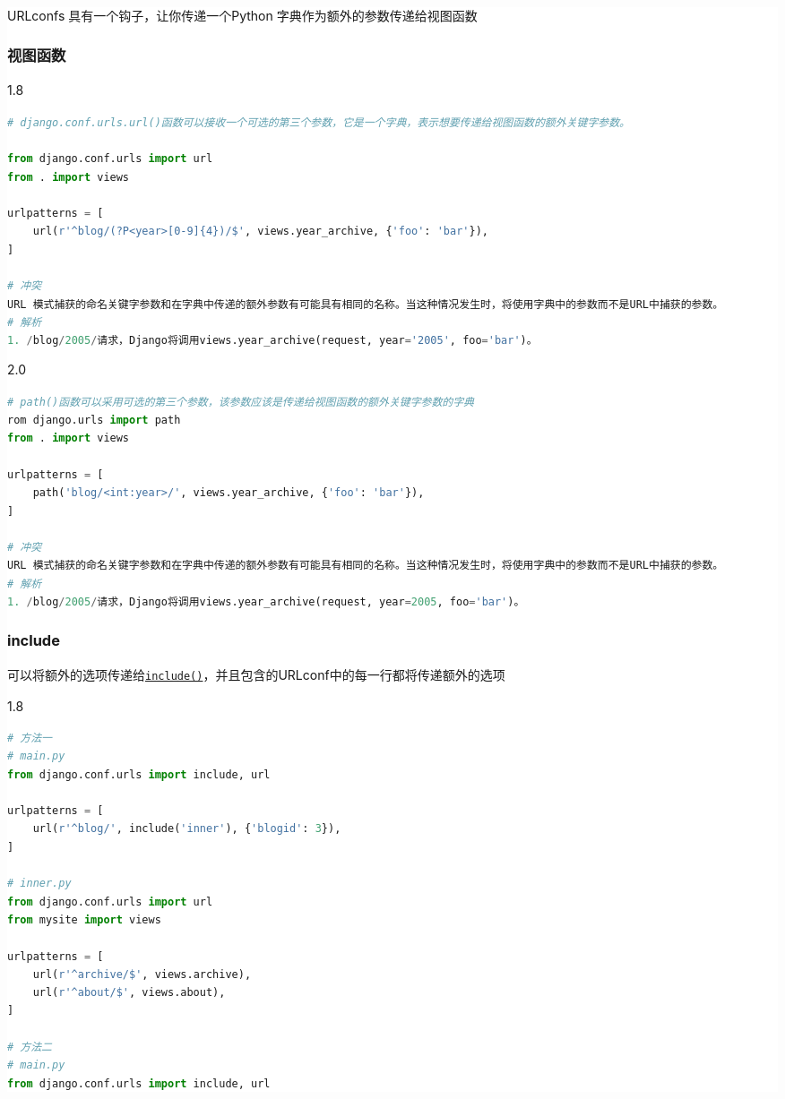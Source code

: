 URLconfs 具有一个钩子，让你传递一个Python 字典作为额外的参数传递给视图函数

### 视图函数

1.8

```python
# django.conf.urls.url()函数可以接收一个可选的第三个参数，它是一个字典，表示想要传递给视图函数的额外关键字参数。

from django.conf.urls import url
from . import views

urlpatterns = [
    url(r'^blog/(?P<year>[0-9]{4})/$', views.year_archive, {'foo': 'bar'}),
]

# 冲突
URL 模式捕获的命名关键字参数和在字典中传递的额外参数有可能具有相同的名称。当这种情况发生时，将使用字典中的参数而不是URL中捕获的参数。
# 解析
1. /blog/2005/请求，Django将调用views.year_archive(request, year='2005', foo='bar')。
```

2.0

```python
# path()函数可以采用可选的第三个参数，该参数应该是传递给视图函数的额外关键字参数的字典
rom django.urls import path
from . import views

urlpatterns = [
    path('blog/<int:year>/', views.year_archive, {'foo': 'bar'}),
]

# 冲突
URL 模式捕获的命名关键字参数和在字典中传递的额外参数有可能具有相同的名称。当这种情况发生时，将使用字典中的参数而不是URL中捕获的参数。
# 解析
1. /blog/2005/请求，Django将调用views.year_archive(request, year=2005, foo='bar')。
```

### include

可以将额外的选项传递给[`include()`](https://yiyibooks.cn/__trs__/qy/django2/ref/urls.html#django.urls.include)，并且包含的URLconf中的每一行都将传递额外的选项

1.8

```python
# 方法一
# main.py
from django.conf.urls import include, url

urlpatterns = [
    url(r'^blog/', include('inner'), {'blogid': 3}),
]

# inner.py
from django.conf.urls import url
from mysite import views

urlpatterns = [
    url(r'^archive/$', views.archive),
    url(r'^about/$', views.about),
]

# 方法二
# main.py
from django.conf.urls import include, url
```